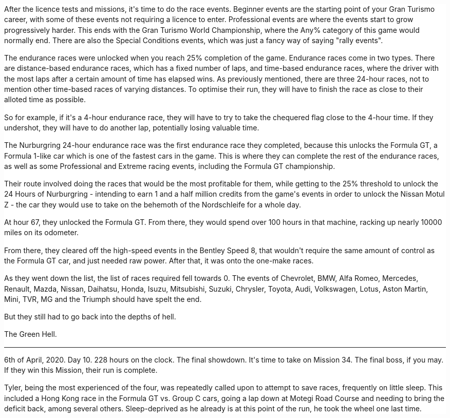 After the licence tests and missions, it's time to do the race events. Beginner events are the starting point of your Gran Turismo career, with some of these events not requiring a licence to enter. Professional events are where the events start to grow progressively harder. This ends with the Gran Turismo World Championship, where the Any% category of this game would normally end. There are also the Special Conditions events, which was just a fancy way of saying "rally events".

The endurance races were unlocked when you reach 25% completion of the game. Endurance races come in two types. There are distance-based endurance races, which has a fixed number of laps, and time-based endurance races, where the driver with the most laps after a certain amount of time has elapsed wins. As previously mentioned, there are three 24-hour races, not to mention other time-based races of varying distances. To optimise their run, they will have to finish the race as close to their alloted time as possible.

So for example, if it's a 4-hour endurance race, they will have to try to take the chequered flag close to the 4-hour time. If they undershot, they will have to do another lap, potentially losing valuable time.

The Nurburgring 24-hour endurance race was the first endurance race they completed, because this unlocks the Formula GT, a Formula 1-like car which is one of the fastest cars in the game. This is where they can complete the rest of the endurance races, as well as some Professional and Extreme racing events, including the Formula GT championship.

Their route involved doing the races that would be the most profitable for them, while getting to the 25% threshold to unlock the 24 Hours of Nurburgring - intending to earn 1 and a half million credits from the game's events in order to unlock the Nissan Motul Z - the car they would use to take on the behemoth of the Nordschleife for a whole day.

At hour 67, they unlocked the Formula GT. From there, they would spend over 100 hours in that machine, racking up nearly 10000 miles on its odometer.

<iframe src="https://clips.twitch.tv/embed?clip=BillowingAwkwardAlfalfaBatChest&autoplay=false" frameborder="0" allowfullscreen="true" height="378" width="620"></iframe>

From there, they cleared off the high-speed events in the Bentley Speed 8, that wouldn't require the same amount of control as the Formula GT car, and just needed raw power. After that, it was onto the one-make races.

As they went down the list, the list of races required fell towards 0. The events of Chevrolet, BMW, Alfa Romeo, Mercedes, Renault, Mazda, Nissan, Daihatsu, Honda, Isuzu, Mitsubishi, Suzuki, Chrysler, Toyota, Audi, Volkswagen, Lotus, Aston Martin, Mini, TVR, MG and the Triumph should have spelt the end.

But they still had to go back into the depths of hell.

The Green Hell.

---

6th of April, 2020. Day 10. 228 hours on the clock. The final showdown. It's time to take on Mission 34. The final boss, if you may. If they win this Mission, their run is complete.

Tyler, being the most experienced of the four, was repeatedly called upon to attempt to save races, frequently on little sleep. This included a Hong Kong race in the Formula GT vs. Group C cars, going a lap down at Motegi Road Course and needing to bring the deficit back, among several others. Sleep-deprived as he already is at this point of the run, he took the wheel one last time.

<iframe src="https://clips.twitch.tv/embed?clip=GrotesqueInspiringLegMikeHogu&autoplay=false" frameborder="0" allowfullscreen="true" height="378" width="620"></iframe>
